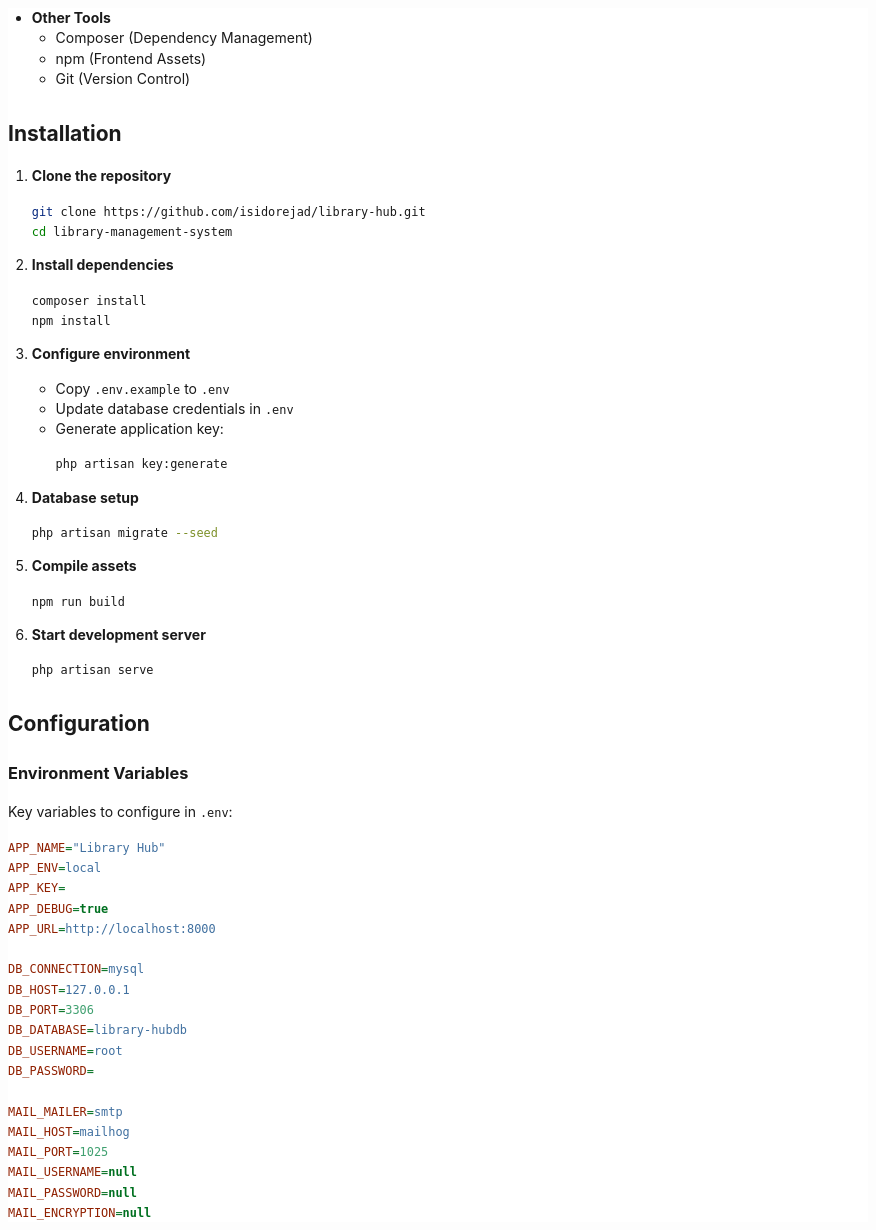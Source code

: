 - **Other Tools**
  - Composer (Dependency Management)
  - npm (Frontend Assets)
  - Git (Version Control)

## Installation

1. **Clone the repository**
   ```bash
   git clone https://github.com/isidorejad/library-hub.git
   cd library-management-system
   ```

2. **Install dependencies**
   ```bash
   composer install
   npm install
   ```

3. **Configure environment**
   - Copy `.env.example` to `.env`
   - Update database credentials in `.env`
   - Generate application key:
     ```bash
     php artisan key:generate
     ```

4. **Database setup**
   ```bash
   php artisan migrate --seed
   ```

5. **Compile assets**
   ```bash
   npm run build
   ```

6. **Start development server**
   ```bash
   php artisan serve
   ```

## Configuration

### Environment Variables

Key variables to configure in `.env`:

```ini
APP_NAME="Library Hub"
APP_ENV=local
APP_KEY=
APP_DEBUG=true
APP_URL=http://localhost:8000

DB_CONNECTION=mysql
DB_HOST=127.0.0.1
DB_PORT=3306
DB_DATABASE=library-hubdb
DB_USERNAME=root
DB_PASSWORD=

MAIL_MAILER=smtp
MAIL_HOST=mailhog
MAIL_PORT=1025
MAIL_USERNAME=null
MAIL_PASSWORD=null
MAIL_ENCRYPTION=null
```